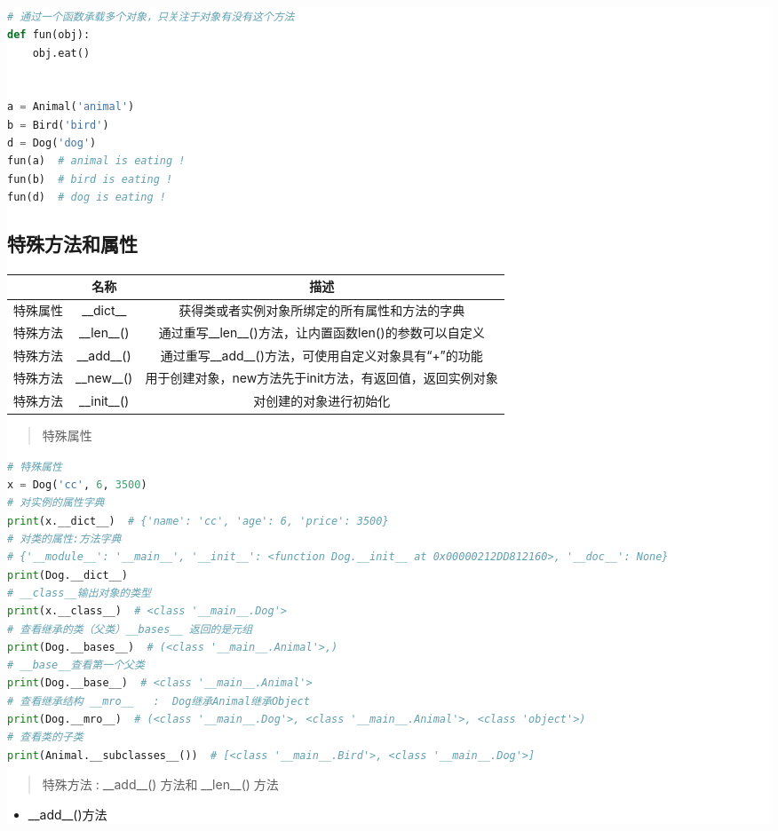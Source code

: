 ```python
# 通过一个函数承载多个对象，只关注于对象有没有这个方法
def fun(obj):
    obj.eat()


a = Animal('animal')
b = Bird('bird')
d = Dog('dog')
fun(a)  # animal is eating !
fun(b)  # bird is eating !
fun(d)  # dog is eating !
```

## 特殊方法和属性

|          |     名称      |                           描述                            |
| :------: | :-----------: | :-------------------------------------------------------: |
| 特殊属性 | \_\_dict\_\_  |      获得类或者实例对象所绑定的所有属性和方法的字典       |
| 特殊方法 | \_\_len\_\_() | 通过重写\_\_len__()方法，让内置函数len()的参数可以自定义  |
| 特殊方法 | \_\_add\_\_() |  通过重写\_\_add__()方法，可使用自定义对象具有“+”的功能   |
| 特殊方法 |  \_\_new__()  | 用于创建对象，new方法先于init方法，有返回值，返回实例对象 |
| 特殊方法 | \_\_init__()  |                  对创建的对象进行初始化                   |

> 特殊属性

```python
# 特殊属性
x = Dog('cc', 6, 3500)
# 对实例的属性字典
print(x.__dict__)  # {'name': 'cc', 'age': 6, 'price': 3500}
# 对类的属性:方法字典
# {'__module__': '__main__', '__init__': <function Dog.__init__ at 0x00000212DD812160>, '__doc__': None}
print(Dog.__dict__)  
# __class__输出对象的类型
print(x.__class__)  # <class '__main__.Dog'>
# 查看继承的类（父类）__bases__ 返回的是元组
print(Dog.__bases__)  # (<class '__main__.Animal'>,)
# __base__查看第一个父类
print(Dog.__base__)  # <class '__main__.Animal'>
# 查看继承结构 __mro__   :  Dog继承Animal继承Object
print(Dog.__mro__)  # (<class '__main__.Dog'>, <class '__main__.Animal'>, <class 'object'>)
# 查看类的子类
print(Animal.__subclasses__())  # [<class '__main__.Bird'>, <class '__main__.Dog'>]
```

> 特殊方法 : \_\_add__() 方法和 \_\_len\_\_() 方法

- \_\_add__()方法
